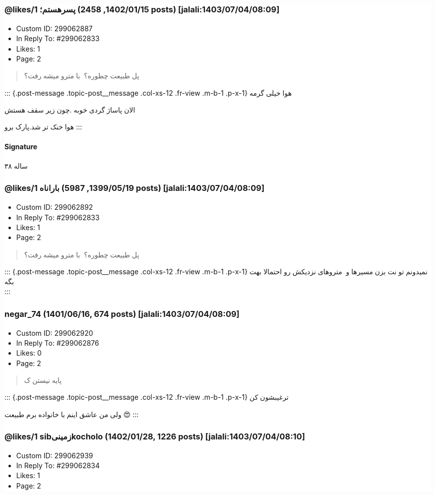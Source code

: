 ### @likes/1 پسرهستم؛ (1402/01/15, 2458 posts) [jalali:1403/07/04/08:09]

- Custom ID: 299062887
- In Reply To: #299062833
- Likes: 1
- Page: 2

> پل طبیعت چطوره؟  با مترو میشه رفت؟

::: {.post-message .topic-post__message .col-xs-12 .fr-view .m-b-1 .p-x-1}
هوا خیلی گرمه

الان پاساژ گردی خوبه .چون زیر سقف هستش

هوا خنک تر شد.پارک برو
:::

#### Signature
۳۸ ساله

### @likes/1 باراناه (1399/05/19, 5987 posts) [jalali:1403/07/04/08:09]

- Custom ID: 299062892
- In Reply To: #299062833
- Likes: 1
- Page: 2

> پل طبیعت چطوره؟  با مترو میشه رفت؟

::: {.post-message .topic-post__message .col-xs-12 .fr-view .m-b-1 .p-x-1}
نمیدونم تو نت بزن مسیرها و  متروهای نزدیکش رو احتمالا بهت بگه\
:::

### negar_74 (1401/06/16, 674 posts) [jalali:1403/07/04/08:09]

- Custom ID: 299062920
- In Reply To: #299062876
- Likes: 0
- Page: 2

> پایه نیستن ک

::: {.post-message .topic-post__message .col-xs-12 .fr-view .m-b-1 .p-x-1}
ترغیبشون کن

ولی من عاشق اینم با خانواده‌ برم طبیعت 😍
:::

### @likes/1 sibزمینیkocholo (1402/01/28, 1226 posts) [jalali:1403/07/04/08:10]

- Custom ID: 299062939
- In Reply To: #299062834
- Likes: 1
- Page: 2
